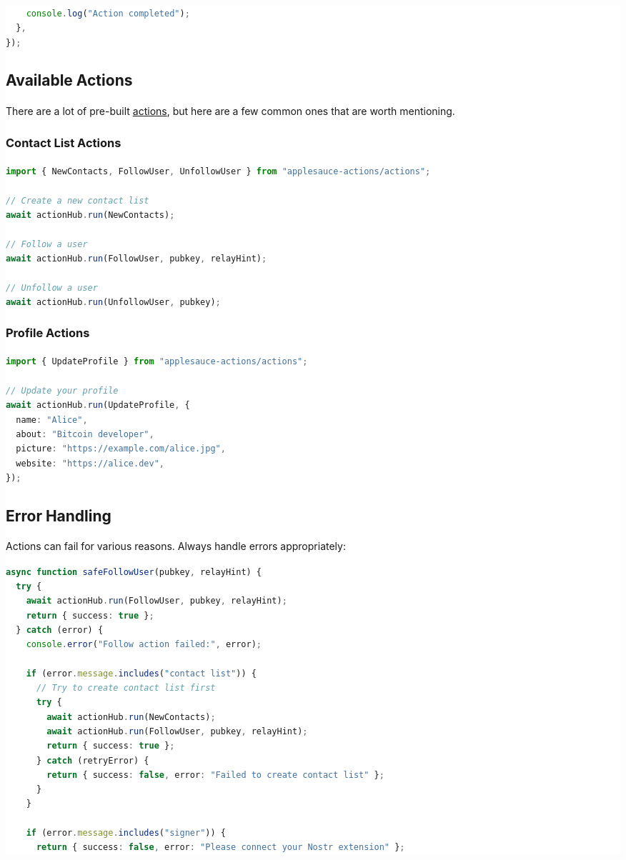 ```typescript
    console.log("Action completed");
  },
});
```

## Available Actions

There are a lot of pre-built [actions](https://hzrd149.github.io/applesauce/typedoc/modules/applesauce-actions.Actions.html), but here are a few common ones that are worth mentioning.

### Contact List Actions

```typescript
import { NewContacts, FollowUser, UnfollowUser } from "applesauce-actions/actions";

// Create a new contact list
await actionHub.run(NewContacts);

// Follow a user
await actionHub.run(FollowUser, pubkey, relayHint);

// Unfollow a user
await actionHub.run(UnfollowUser, pubkey);
```

### Profile Actions

```typescript
import { UpdateProfile } from "applesauce-actions/actions";

// Update your profile
await actionHub.run(UpdateProfile, {
  name: "Alice",
  about: "Bitcoin developer",
  picture: "https://example.com/alice.jpg",
  website: "https://alice.dev",
});
```

## Error Handling

Actions can fail for various reasons. Always handle errors appropriately:

```typescript
async function safeFollowUser(pubkey, relayHint) {
  try {
    await actionHub.run(FollowUser, pubkey, relayHint);
    return { success: true };
  } catch (error) {
    console.error("Follow action failed:", error);

    if (error.message.includes("contact list")) {
      // Try to create contact list first
      try {
        await actionHub.run(NewContacts);
        await actionHub.run(FollowUser, pubkey, relayHint);
        return { success: true };
      } catch (retryError) {
        return { success: false, error: "Failed to create contact list" };
      }
    }

    if (error.message.includes("signer")) {
      return { success: false, error: "Please connect your Nostr extension" };
```